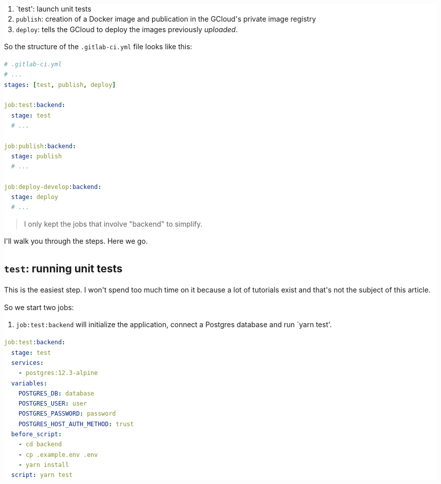 1. `test': launch unit tests
2. `publish`: creation of a Docker image and publication in the GCloud's private image registry
3. `deploy`: tells the GCloud to deploy the images previously _uploaded_.

So the structure of the `.gitlab-ci.yml` file looks like this:

```yml
# .gitlab-ci.yml
# ...
stages: [test, publish, deploy]

job:test:backend:
  stage: test
  # ...

job:publish:backend:
  stage: publish
  # ...

job:deploy-develop:backend:
  stage: deploy
  # ...
```

> I only kept the jobs that involve "backend" to simplify.

I'll walk you through the steps. Here we go.

## `test`: running unit tests

This is the easiest step. I won't spend too much time on it because a lot of tutorials exist and that's not the subject of this article.

So we start two jobs:

1. `job:test:backend` will initialize the application, connect a Postgres database and run `yarn test'.

```yml
job:test:backend:
  stage: test
  services:
    - postgres:12.3-alpine
  variables:
    POSTGRES_DB: database
    POSTGRES_USER: user
    POSTGRES_PASSWORD: password
    POSTGRES_HOST_AUTH_METHOD: trust
  before_script:
    - cd backend
    - cp .example.env .env
    - yarn install
  script: yarn test
```
